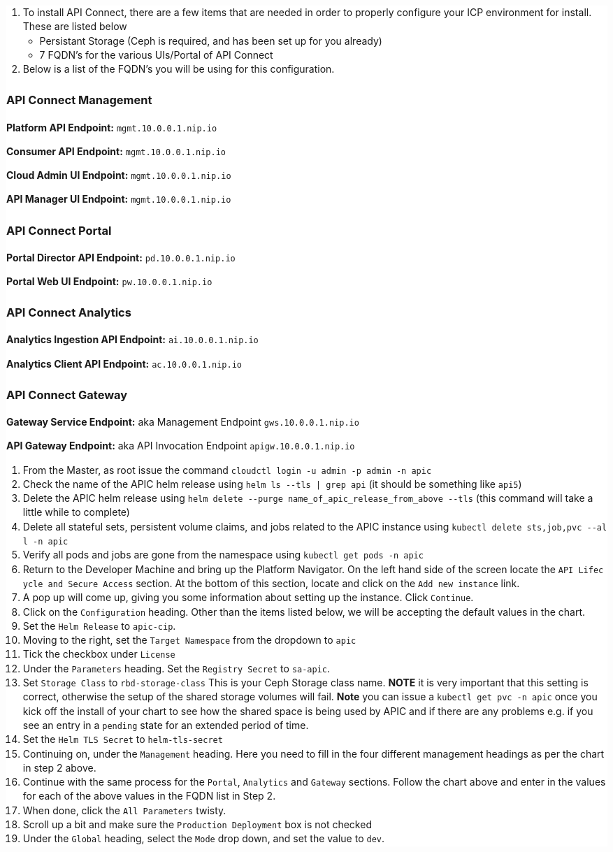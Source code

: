 1.  To install API Connect, there are a few items that are needed in order to properly configure your ICP environment for install. These are listed below
    *   Persistant Storage (Ceph is required, and has been set up for you already)
    *   7 FQDN’s for the various UIs/Portal of API Connect
2.  Below is a list of the FQDN’s you will be using for this configuration.

### API Connect Management[](#api-connect-management)

**Platform API Endpoint:** `mgmt.10.0.0.1.nip.io`

**Consumer API Endpoint:** `mgmt.10.0.0.1.nip.io`

**Cloud Admin UI Endpoint:** `mgmt.10.0.0.1.nip.io`

**API Manager UI Endpoint:** `mgmt.10.0.0.1.nip.io`

### API Connect Portal[](#api-connect-portal)

**Portal Director API Endpoint:** `pd.10.0.0.1.nip.io`

**Portal Web UI Endpoint:** `pw.10.0.0.1.nip.io`

### API Connect Analytics[](#api-connect-analytics)

**Analytics Ingestion API Endpoint:** `ai.10.0.0.1.nip.io`

**Analytics Client API Endpoint:** `ac.10.0.0.1.nip.io`

### API Connect Gateway[](#api-connect-gateway)

**Gateway Service Endpoint:** aka Management Endpoint `gws.10.0.0.1.nip.io`

**API Gateway Endpoint:** aka API Invocation Endpoint `apigw.10.0.0.1.nip.io`

1.  From the Master, as root issue the command `cloudctl login -u admin -p admin -n apic`
2.  Check the name of the APIC helm release using `helm ls --tls | grep api` (it should be something like `api5`)
3.  Delete the APIC helm release using `helm delete --purge name_of_apic_release_from_above --tls` (this command will take a little while to complete)
4.  Delete all stateful sets, persistent volume claims, and jobs related to the APIC instance using `kubectl delete sts,job,pvc --all -n apic`
5.  Verify all pods and jobs are gone from the namespace using `kubectl get pods -n apic`
6.  Return to the Developer Machine and bring up the Platform Navigator. On the left hand side of the screen locate the `API Lifecycle and Secure Access` section. At the bottom of this section, locate and click on the `Add new instance` link.
7.  A pop up will come up, giving you some information about setting up the instance. Click `Continue`.
8.  Click on the `Configuration` heading. Other than the items listed below, we will be accepting the default values in the chart.
9.  Set the `Helm Release` to `apic-cip`.
10.  Moving to the right, set the `Target Namespace` from the dropdown to `apic`
11.  Tick the checkbox under `License`
12.  Under the `Parameters` heading. Set the `Registry Secret` to `sa-apic`.
13.  Set `Storage Class` to `rbd-storage-class` This is your Ceph Storage class name. **NOTE** it is very important that this setting is correct, otherwise the setup of the shared storage volumes will fail. **Note** you can issue a `kubectl get pvc -n apic` once you kick off the install of your chart to see how the shared space is being used by APIC and if there are any problems e.g. if you see an entry in a `pending` state for an extended period of time.
14.  Set the `Helm TLS Secret` to `helm-tls-secret`
15.  Continuing on, under the `Management` heading. Here you need to fill in the four different management headings as per the chart in step 2 above.
16.  Continue with the same process for the `Portal`, `Analytics` and `Gateway` sections. Follow the chart above and enter in the values for each of the above values in the FQDN list in Step 2.
17.  When done, click the `All Parameters` twisty.
18.  Scroll up a bit and make sure the `Production Deployment` box is not checked
19.  Under the `Global` heading, select the `Mode` drop down, and set the value to `dev`.
